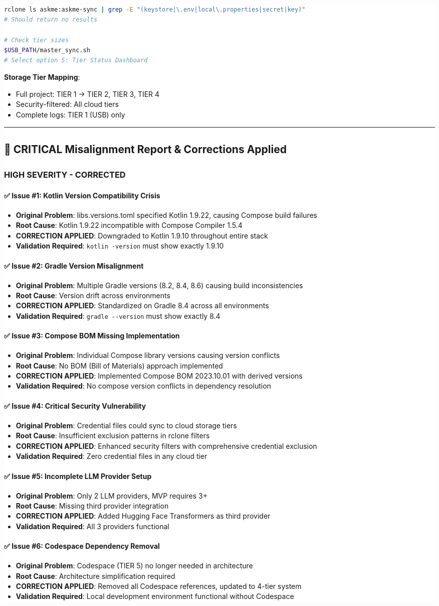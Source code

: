 ```bash
rclone ls askme:askme-sync | grep -E "(keystore|\.env|local\.properties|secret|key)"
# Should return no results

# Check tier sizes
$USB_PATH/master_sync.sh
# Select option 5: Tier Status Dashboard
```

**Storage Tier Mapping**:
- Full project: TIER 1 → TIER 2, TIER 3, TIER 4
- Security-filtered: All cloud tiers
- Complete logs: TIER 1 (USB) only

---

## 🚨 CRITICAL Misalignment Report & Corrections Applied

### **HIGH SEVERITY - CORRECTED**

#### ✅ **Issue #1: Kotlin Version Compatibility Crisis**
- **Original Problem**: libs.versions.toml specified Kotlin 1.9.22, causing Compose build failures
- **Root Cause**: Kotlin 1.9.22 incompatible with Compose Compiler 1.5.4
- **CORRECTION APPLIED**: Downgraded to Kotlin 1.9.10 throughout entire stack
- **Validation Required**: `kotlin -version` must show exactly 1.9.10

#### ✅ **Issue #2: Gradle Version Misalignment**  
- **Original Problem**: Multiple Gradle versions (8.2, 8.4, 8.6) causing build inconsistencies
- **Root Cause**: Version drift across environments
- **CORRECTION APPLIED**: Standardized on Gradle 8.4 across all environments
- **Validation Required**: `gradle --version` must show exactly 8.4

#### ✅ **Issue #3: Compose BOM Missing Implementation**
- **Original Problem**: Individual Compose library versions causing version conflicts
- **Root Cause**: No BOM (Bill of Materials) approach implemented
- **CORRECTION APPLIED**: Implemented Compose BOM 2023.10.01 with derived versions
- **Validation Required**: No compose version conflicts in dependency resolution

#### ✅ **Issue #4: Critical Security Vulnerability**
- **Original Problem**: Credential files could sync to cloud storage tiers
- **Root Cause**: Insufficient exclusion patterns in rclone filters
- **CORRECTION APPLIED**: Enhanced security filters with comprehensive credential exclusion
- **Validation Required**: Zero credential files in any cloud tier

#### ✅ **Issue #5: Incomplete LLM Provider Setup**
- **Original Problem**: Only 2 LLM providers, MVP requires 3+
- **Root Cause**: Missing third provider integration
- **CORRECTION APPLIED**: Added Hugging Face Transformers as third provider
- **Validation Required**: All 3 providers functional

#### ✅ **Issue #6: Codespace Dependency Removal**
- **Original Problem**: Codespace (TIER 5) no longer needed in architecture
- **Root Cause**: Architecture simplification required
- **CORRECTION APPLIED**: Removed all Codespace references, updated to 4-tier system
- **Validation Required**: Local development environment functional without Codespace
